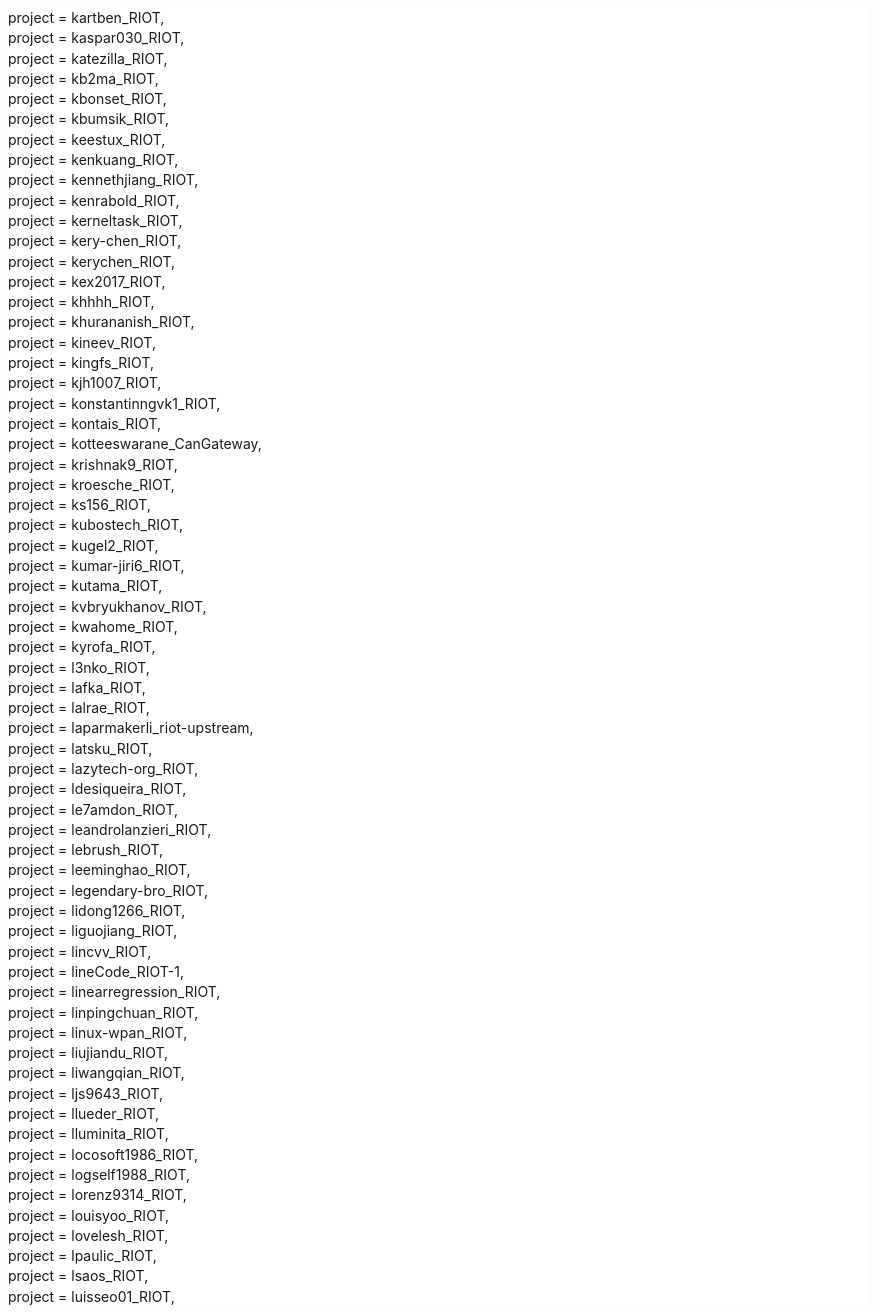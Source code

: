 project = kartben_RIOT, <br />
project = kaspar030_RIOT, <br />
project = katezilla_RIOT, <br />
project = kb2ma_RIOT, <br />
project = kbonset_RIOT, <br />
project = kbumsik_RIOT, <br />
project = keestux_RIOT, <br />
project = kenkuang_RIOT, <br />
project = kennethjiang_RIOT, <br />
project = kenrabold_RIOT, <br />
project = kerneltask_RIOT, <br />
project = kery-chen_RIOT, <br />
project = kerychen_RIOT, <br />
project = kex2017_RIOT, <br />
project = khhhh_RIOT, <br />
project = khurananish_RIOT, <br />
project = kineev_RIOT, <br />
project = kingfs_RIOT, <br />
project = kjh1007_RIOT, <br />
project = konstantinngvk1_RIOT, <br />
project = kontais_RIOT, <br />
project = kotteeswarane_CanGateway, <br />
project = krishnak9_RIOT, <br />
project = kroesche_RIOT, <br />
project = ks156_RIOT, <br />
project = kubostech_RIOT, <br />
project = kugel2_RIOT, <br />
project = kumar-jiri6_RIOT, <br />
project = kutama_RIOT, <br />
project = kvbryukhanov_RIOT, <br />
project = kwahome_RIOT, <br />
project = kyrofa_RIOT, <br />
project = l3nko_RIOT, <br />
project = lafka_RIOT, <br />
project = lalrae_RIOT, <br />
project = laparmakerli_riot-upstream, <br />
project = latsku_RIOT, <br />
project = lazytech-org_RIOT, <br />
project = ldesiqueira_RIOT, <br />
project = le7amdon_RIOT, <br />
project = leandrolanzieri_RIOT, <br />
project = lebrush_RIOT, <br />
project = leeminghao_RIOT, <br />
project = legendary-bro_RIOT, <br />
project = lidong1266_RIOT, <br />
project = liguojiang_RIOT, <br />
project = lincvv_RIOT, <br />
project = lineCode_RIOT-1, <br />
project = linearregression_RIOT, <br />
project = linpingchuan_RIOT, <br />
project = linux-wpan_RIOT, <br />
project = liujiandu_RIOT, <br />
project = liwangqian_RIOT, <br />
project = ljs9643_RIOT, <br />
project = llueder_RIOT, <br />
project = lluminita_RIOT, <br />
project = locosoft1986_RIOT, <br />
project = logself1988_RIOT, <br />
project = lorenz9314_RIOT, <br />
project = louisyoo_RIOT, <br />
project = lovelesh_RIOT, <br />
project = lpaulic_RIOT, <br />
project = lsaos_RIOT, <br />
project = luisseo01_RIOT, <br />